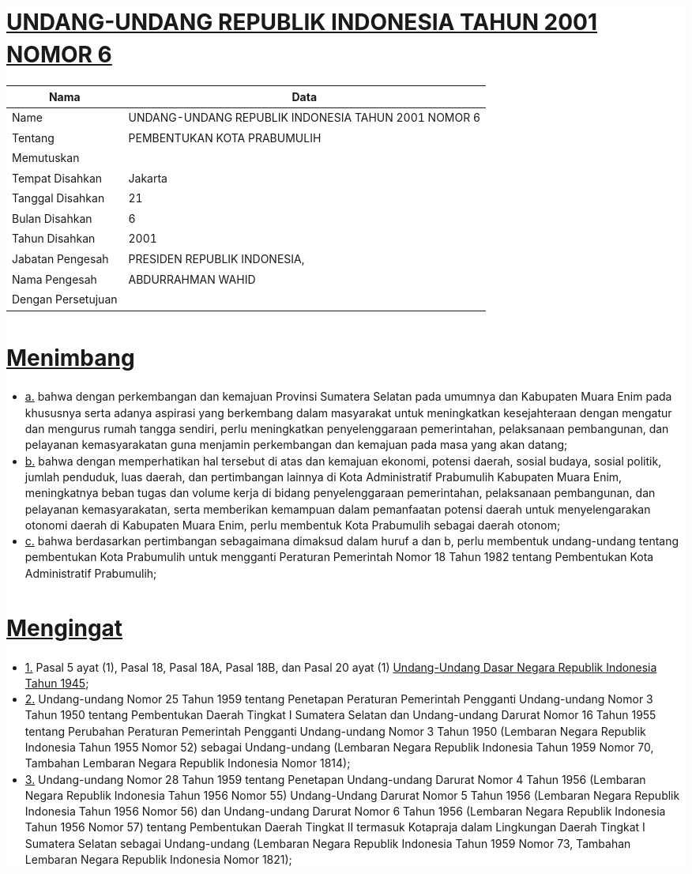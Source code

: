 # [UNDANG-UNDANG REPUBLIK INDONESIA TAHUN 2001 NOMOR 6](http://example.org/legal/peraturan/uu/2001/6)

| Nama | Data |
| ------ | ----- |
|Name|UNDANG-UNDANG REPUBLIK INDONESIA TAHUN 2001 NOMOR 6|
|Tentang| PEMBENTUKAN KOTA PRABUMULIH|
|Memutuskan||
|Tempat Disahkan|Jakarta|
|Tanggal Disahkan|21|
|Bulan Disahkan|6|
|Tahun Disahkan|2001|
|Jabatan Pengesah|PRESIDEN REPUBLIK INDONESIA,|
|Nama Pengesah|ABDURRAHMAN WAHID|
|Dengan Persetujuan||
# [Menimbang](http://example.org/legal/peraturan/uu/2001/6/menimbang)

* [a.](http://example.org/legal/peraturan/uu/2001/6/menimbang/huruf/a) bahwa dengan perkembangan dan kemajuan Provinsi Sumatera Selatan pada umumnya dan Kabupaten Muara Enim pada khususnya serta adanya aspirasi yang berkembang dalam masyarakat untuk meningkatkan kesejahteraan dengan mengatur dan mengurus rumah tangga sendiri, perlu meningkatkan penyelenggaraan pemerintahan, pelaksanaan pembangunan, dan pelayanan kemasyarakatan guna menjamin perkembangan dan kemajuan pada masa yang akan datang;
* [b.](http://example.org/legal/peraturan/uu/2001/6/menimbang/huruf/b) bahwa dengan memperhatikan hal tersebut di atas dan kemajuan ekonomi, potensi daerah, sosial budaya, sosial politik, jumlah penduduk, luas daerah, dan pertimbangan lainnya di Kota Administratif Prabumulih Kabupaten Muara Enim, meningkatnya beban tugas dan volume kerja di bidang penyelenggaraan pemerintahan, pelaksanaan pembangunan, dan pelayanan kemasyarakatan, serta memberikan kemampuan dalam pemanfaatan potensi daerah untuk menyelengarakan otonomi daerah di Kabupaten Muara Enim, perlu membentuk Kota Prabumulih sebagai daerah otonom;
* [c.](http://example.org/legal/peraturan/uu/2001/6/menimbang/huruf/c) bahwa berdasarkan pertimbangan sebagaimana dimaksud dalam huruf a dan b, perlu membentuk undang-undang tentang pembentukan Kota Prabumulih untuk mengganti Peraturan Pemerintah Nomor 18 Tahun 1982 tentang Pembentukan Kota Administratif Prabumulih;
# [Mengingat](http://example.org/legal/peraturan/uu/2001/6/mengingat)

* [1.](http://example.org/legal/peraturan/uu/2001/6/mengingat/huruf/0001) Pasal 5 ayat (1), Pasal 18, Pasal 18A, Pasal 18B, dan Pasal 20 ayat (1) [Undang-Undang Dasar Negara Republik Indonesia Tahun 1945](http://example.org/legal/peraturan/uu);
* [2.](http://example.org/legal/peraturan/uu/2001/6/mengingat/huruf/0002) Undang-undang Nomor 25 Tahun 1959 tentang Penetapan Peraturan Pemerintah Pengganti Undang-undang Nomor 3 Tahun 1950 tentang Pembentukan Daerah Tingkat I Sumatera Selatan dan Undang-undang Darurat Nomor 16 Tahun 1955 tentang Perubahan Peraturan Pemerintah Pengganti Undang-undang Nomor 3 Tahun 1950 (Lembaran Negara Republik Indonesia Tahun 1955 Nomor 52) sebagai Undang-undang (Lembaran Negara Republik Indonesia Tahun 1959 Nomor 70, Tambahan Lembaran Negara Republik Indonesia Nomor 1814);
* [3.](http://example.org/legal/peraturan/uu/2001/6/mengingat/huruf/0003) Undang-undang Nomor 28 Tahun 1959 tentang Penetapan Undang-undang Darurat Nomor 4 Tahun 1956 (Lembaran Negara Republik Indonesia Tahun 1956 Nomor 55) Undang-Undang Darurat Nomor 5 Tahun 1956 (Lembaran Negara Republik Indonesia Tahun 1956 Nomor 56) dan Undang-undang Darurat Nomor 6 Tahun 1956 (Lembaran Negara Republik Indonesia Tahun 1956 Nomor 57) tentang Pembentukan Daerah Tingkat II termasuk Kotapraja dalam Lingkungan Daerah Tingkat I Sumatera Selatan sebagai Undang-undang (Lembaran Negara Republik Indonesia Tahun 1959 Nomor 73, Tambahan Lembaran Negara Republik Indonesia Nomor 1821);